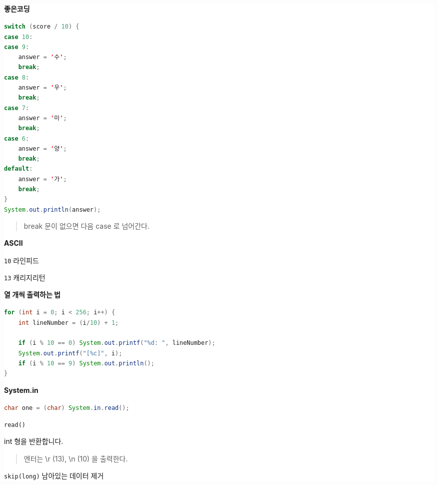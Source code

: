 **좋은코딩**

```java
switch (score / 10) {
case 10:
case 9:
    answer = '수';
    break;
case 8:
    answer = '우';
    break;
case 7:
    answer = '미';
    break;
case 6:
    answer = '양';
    break;
default:
    answer = '가';
    break;
}
System.out.println(answer);

```

> break 문이 없으면 다음 case 로 넘어간다.

**ASCII**

`10` 라인피드

`13` 캐리지리턴

**열 개씩 출력하는 법**

```java
for (int i = 0; i < 256; i++) {
    int lineNumber = (i/10) + 1;

    if (i % 10 == 0) System.out.printf("%d: ", lineNumber);
    System.out.printf("[%c]", i);
    if (i % 10 == 9) System.out.println();
}
```

**System.in**

```java
char one = (char) System.in.read();
```

`read()`

int 형을 반환합니다.

> 엔터는 \\r (13), \\n (10) 을 출력한다.

`skip(long)` 남아있는 데이터 제거
